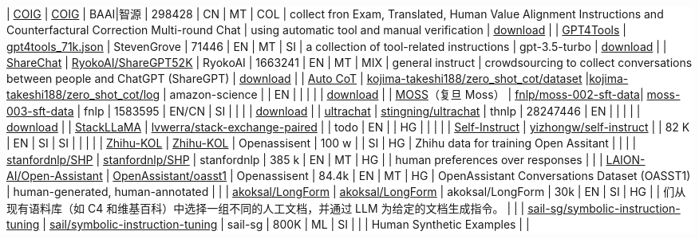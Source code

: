| [COIG](https://huggingface.co/datasets/BAAI/COIG)            |      [COIG](https://huggingface.co/datasets/BAAI/COIG)       | BAAI\|智源                 | 298428    | CN    | MT    | COL  | collect fron Exam, Translated, Human Value Alignment Instructions and Counterfactural Correction Multi-round Chat | using automatic tool and manual verification                 | [download](https://huggingface.co/datasets/QingyiSi/Alpaca-CoT/tree/main/COIG) |
| [GPT4Tools](https://github.com/StevenGrove/GPT4Tools)        | [gpt4tools_71k.json](https://drive.google.com/file/d/1JKIT-Or1of7TJuWvmrJpPoOx0cLdcWry/view?usp=share_link) | StevenGrove                | 71446     | EN    | MT    | SI   | a collection of tool-related instructions                    | gpt-3.5-turbo                                                | [download](https://huggingface.co/datasets/QingyiSi/Alpaca-CoT/tree/main/gpt4tools) |
| [ShareChat](https://huggingface.co/datasets/RyokoAI/ShareGPT52K) | [RyokoAI/ShareGPT52K](https://huggingface.co/datasets/RyokoAI/ShareGPT52K) | RyokoAI                    | 1663241   | EN    | MT    | MIX  | general instruct                                             | crowdsourcing to collect conversations between people and ChatGPT (ShareGPT) | [download](https://huggingface.co/datasets/QingyiSi/Alpaca-CoT/tree/main/ShareGPT) |
| [Auto CoT](https://github.com/amazon-science/auto-cot)       | [kojima-takeshi188/zero_shot_cot/dataset](https://github.com/kojima-takeshi188/zero_shot_cot/tree/main/dataset) \|[kojima-takeshi188/zero_shot_cot/log](https://github.com/kojima-takeshi188/zero_shot_cot/tree/main/log) | amazon-science             |           | EN    |       |      |                                                              |                                                              | [download](https://huggingface.co/datasets/QingyiSi/Alpaca-CoT/tree/main/Auto-CoT) |
| [MOSS](https://github.com/OpenLMLab/MOSS)（复旦 Moss）       | [fnlp/moss-002-sft-data](https://huggingface.co/datasets/fnlp/moss-002-sft-data)\| [moss-003-sft-data](https://github.com/OpenLMLab/MOSS/tree/main/SFT_data/conversations/conversation_without_plugins) | fnlp                       | 1583595   | EN/CN | SI    |      |                                                              |                                                              | [download](https://huggingface.co/datasets/QingyiSi/Alpaca-CoT/tree/main/MOSS) |
| [ultrachat](https://github.com/thunlp/UltraChat)             | [stingning/ultrachat](https://huggingface.co/datasets/stingning/ultrachat) | thnlp                      | 28247446  | EN    |       |      |                                                              |                                                              | [download](https://huggingface.co/datasets/QingyiSi/Alpaca-CoT/tree/main/ultrachat) |
| [StackLLaMA](https://huggingface.co/datasets/lvwerra/stack-exchange-paired) | [lvwerra/stack-exchange-paired](lvwerra/stack-exchange-paired) |                            | todo      | EN    |       | HG   |                                                              |                                                              |                                                              |
| [Self-Instruct](https://github.com/yizhongw/self-instruct)   | [yizhongw/self-instruct](https://github.com/yizhongw/self-instruct/blob/main/data/gpt3_generations/batch_221203/all_instances_82K.jsonl) |                            | 82 K      | EN    | SI    | SI   |                                                              |                                                              |                                                              |
| [Zhihu-KOL](https://huggingface.co/datasets/wangrui6/Zhihu-KOL) | [Zhihu-KOL](https://huggingface.co/datasets/wangrui6/Zhihu-KOL) | Openassisent               | 100 w     |       | SI    | HG   | Zhihu data for training Open Assitant                        |                                                              |                                                              |
| [stanfordnlp/SHP](https://huggingface.co/datasets/stanfordnlp/SHP) | [stanfordnlp/SHP](https://huggingface.co/datasets/stanfordnlp/SHP) | stanfordnlp                | 385 k     | EN    | MT    | HG   |                                                              | human preferences over responses                             |                                                              |
| [LAION-AI/Open-Assistant](https://github.com/LAION-AI/Open-Assistant) | [OpenAssistant/oasst1](https://huggingface.co/datasets/OpenAssistant/oasst1) | Openassisent               | 84.4k     | EN    | MT    | HG   | OpenAssistant Conversations Dataset (OASST1)                 | human-generated, human-annotated                             |                                                              |
| [akoksal/LongForm](https://github.com/akoksal/LongForm)      | [akoksal/LongForm](https://huggingface.co/datasets/akoksal/LongForm) | akoksal/LongForm           | 30k       | EN    | SI    | HG   |                                                              | 们从现有语料库（如 C4 和维基百科）中选择一组不同的人工文档，并通过 LLM 为给定的文档生成指令。 |                                                              |
| [sail-sg/symbolic-instruction-tuning](https://github.com/sail-sg/symbolic-instruction-tuning) | [sail/symbolic-instruction-tuning](https://huggingface.co/datasets/sail/symbolic-instruction-tuning) | sail-sg                    | 800K      | ML    | SI    |      |                                                              | Human Synthetic Examples                                     |                                                              |